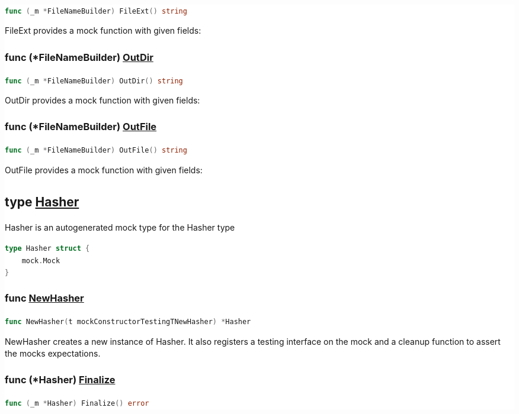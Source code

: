 ```go
func (_m *FileNameBuilder) FileExt() string
```

FileExt provides a mock function with given fields:

<a name="FileNameBuilder.OutDir"></a>
### func \(\*FileNameBuilder\) [OutDir](<https://github.com/0chain/gosdk/blob/doc/initial/zboxcore/mocks/FileNameBuilder.go#L55>)

```go
func (_m *FileNameBuilder) OutDir() string
```

OutDir provides a mock function with given fields:

<a name="FileNameBuilder.OutFile"></a>
### func \(\*FileNameBuilder\) [OutFile](<https://github.com/0chain/gosdk/blob/doc/initial/zboxcore/mocks/FileNameBuilder.go#L69>)

```go
func (_m *FileNameBuilder) OutFile() string
```

OutFile provides a mock function with given fields:

<a name="Hasher"></a>
## type [Hasher](<https://github.com/0chain/gosdk/blob/doc/initial/zboxcore/mocks/Hasher.go#L8-L10>)

Hasher is an autogenerated mock type for the Hasher type

```go
type Hasher struct {
    mock.Mock
}
```

<a name="NewHasher"></a>
### func [NewHasher](<https://github.com/0chain/gosdk/blob/doc/initial/zboxcore/mocks/Hasher.go#L146>)

```go
func NewHasher(t mockConstructorTestingTNewHasher) *Hasher
```

NewHasher creates a new instance of Hasher. It also registers a testing interface on the mock and a cleanup function to assert the mocks expectations.

<a name="Hasher.Finalize"></a>
### func \(\*Hasher\) [Finalize](<https://github.com/0chain/gosdk/blob/doc/initial/zboxcore/mocks/Hasher.go#L13>)

```go
func (_m *Hasher) Finalize() error
```
